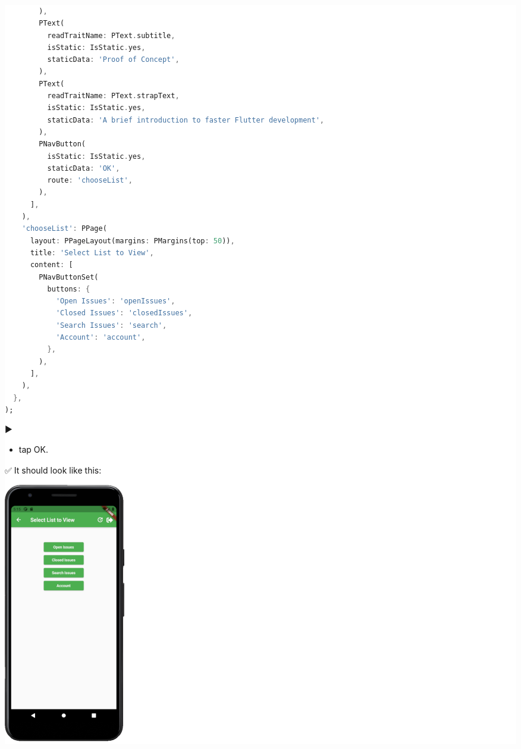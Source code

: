 ```dart {35-48}
        ),
        PText(
          readTraitName: PText.subtitle,
          isStatic: IsStatic.yes,
          staticData: 'Proof of Concept',
        ),
        PText(
          readTraitName: PText.strapText,
          isStatic: IsStatic.yes,
          staticData: 'A brief introduction to faster Flutter development',
        ),
        PNavButton(
          isStatic: IsStatic.yes,
          staticData: 'OK',
          route: 'chooseList',
        ),
      ],
    ),
    'chooseList': PPage(
      layout: PPageLayout(margins: PMargins(top: 50)),
      title: 'Select List to View',
      content: [
        PNavButtonSet(
          buttons: {
            'Open Issues': 'openIssues',
            'Closed Issues': 'closedIssues',
            'Search Issues': 'search',
            'Account': 'account',
          },
        ),
      ],
    ),
  },
);
```

:arrow_forward:

- tap OK.

:white_check_mark: It should look like this:

![start](images/step03.png)
